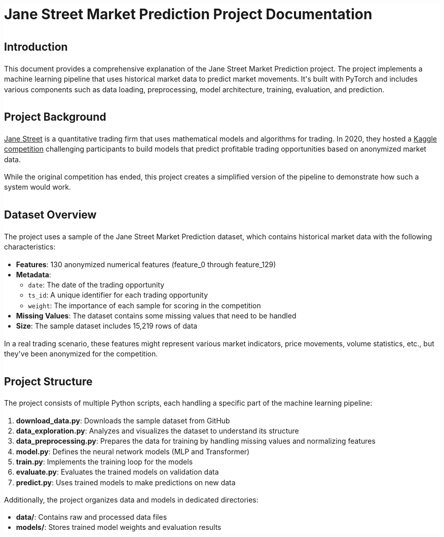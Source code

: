 # Jane Street Market Prediction Project Documentation

## Introduction

This document provides a comprehensive explanation of the Jane Street Market Prediction project. The project implements a machine learning pipeline that uses historical market data to predict market movements. It's built with PyTorch and includes various components such as data loading, preprocessing, model architecture, training, evaluation, and prediction.

## Project Background

[Jane Street](https://www.janestreet.com/) is a quantitative trading firm that uses mathematical models and algorithms for trading. In 2020, they hosted a [Kaggle competition](https://www.kaggle.com/c/jane-street-market-prediction) challenging participants to build models that predict profitable trading opportunities based on anonymized market data.

While the original competition has ended, this project creates a simplified version of the pipeline to demonstrate how such a system would work.

## Dataset Overview

The project uses a sample of the Jane Street Market Prediction dataset, which contains historical market data with the following characteristics:

- **Features**: 130 anonymized numerical features (feature_0 through feature_129)
- **Metadata**:
  - `date`: The date of the trading opportunity
  - `ts_id`: A unique identifier for each trading opportunity
  - `weight`: The importance of each sample for scoring in the competition
- **Missing Values**: The dataset contains some missing values that need to be handled
- **Size**: The sample dataset includes 15,219 rows of data

In a real trading scenario, these features might represent various market indicators, price movements, volume statistics, etc., but they've been anonymized for the competition.

## Project Structure

The project consists of multiple Python scripts, each handling a specific part of the machine learning pipeline:

1. **download_data.py**: Downloads the sample dataset from GitHub
2. **data_exploration.py**: Analyzes and visualizes the dataset to understand its structure
3. **data_preprocessing.py**: Prepares the data for training by handling missing values and normalizing features
4. **model.py**: Defines the neural network models (MLP and Transformer)
5. **train.py**: Implements the training loop for the models
6. **evaluate.py**: Evaluates the trained models on validation data
7. **predict.py**: Uses trained models to make predictions on new data

Additionally, the project organizes data and models in dedicated directories:
- **data/**: Contains raw and processed data files
- **models/**: Stores trained model weights and evaluation results
